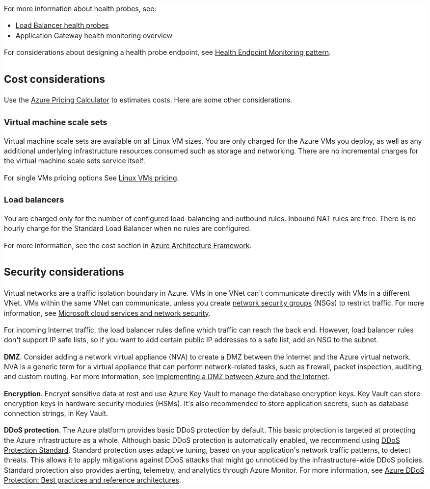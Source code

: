 For more information about health probes, see:

- [Load Balancer health probes](/azure/load-balancer/load-balancer-custom-probe-overview)
- [Application Gateway health monitoring overview](/azure/application-gateway/application-gateway-probe-overview)

For considerations about designing a health probe endpoint, see [Health Endpoint Monitoring pattern](../../patterns/health-endpoint-monitoring.md).

## Cost considerations

Use the [Azure Pricing Calculator][Cost-Calculator] to estimates costs. Here are some other considerations.

### Virtual machine scale sets

Virtual machine scale sets are available on all Linux VM sizes. You are only charged for the Azure VMs you deploy, as well as any additional underlying infrastructure resources consumed such as storage and networking. There are no incremental charges for the virtual machine scale sets service itself.

For single VMs pricing options See [Linux VMs pricing][Linux-vm-pricing].


### Load balancers

You are charged only for the number of configured load-balancing and outbound rules. Inbound NAT rules are free. There is no hourly charge for the Standard Load Balancer when no rules are configured.

For more information, see the cost section in [Azure Architecture Framework][AAF-cost].


## Security considerations

Virtual networks are a traffic isolation boundary in Azure. VMs in one VNet can't communicate directly with VMs in a different VNet. VMs within the same VNet can communicate, unless you create [network security groups][nsg] (NSGs) to restrict traffic. For more information, see [Microsoft cloud services and network security][network-security].

For incoming Internet traffic, the load balancer rules define which traffic can reach the back end. However, load balancer rules don't support IP safe lists, so if you want to add certain public IP addresses to a safe list, add an NSG to the subnet.

**DMZ**. Consider adding a network virtual appliance (NVA) to create a DMZ between the Internet and the Azure virtual network. NVA is a generic term for a virtual appliance that can perform network-related tasks, such as firewall, packet inspection, auditing, and custom routing. For more information, see [Implementing a DMZ between Azure and the Internet][dmz].

**Encryption**. Encrypt sensitive data at rest and use [Azure Key Vault][azure-key-vault] to manage the database encryption keys. Key Vault can store encryption keys in hardware security modules (HSMs). It's also recommended to store application secrets, such as database connection strings, in Key Vault.

**DDoS protection**. The Azure platform provides basic DDoS protection by default. This basic protection is targeted at protecting the Azure infrastructure as a whole. Although basic DDoS protection is automatically enabled, we recommend using [DDoS Protection Standard][ddos]. Standard protection uses adaptive tuning, based on your application's network traffic patterns, to detect threats. This allows it to apply mitigations against DDoS attacks that might go unnoticed by the infrastructure-wide DDoS policies. Standard protection also provides alerting, telemetry, and analytics through Azure Monitor. For more information, see [Azure DDoS Protection: Best practices and reference architectures][ddos-best-practices].


[AAF-cost]: /azure/architecture/framework/cost/overview
[app-gw-scaling]: /azure/application-gateway/
[azure-dns]: /azure/dns/dns-overview
[azure-key-vault]: https://azure.microsoft.com/services/key-vault
[bastion host]: https://en.wikipedia.org/wiki/Bastion_host
[cassandra-in-azure]: https://academy.datastax.com/resources/deployment-guide-azure
[cassandra-consistency]: https://docs.datastax.com/en/cassandra/2.0/cassandra/dml/dml_config_consistency_c.html
[cassandra-replication]: https://academy.datastax.com/planet-cassandra/data-replication-in-nosql-databases-explained
[cassandra-consistency-usage]: https://medium.com/@foundev/cassandra-how-many-nodes-are-talked-to-with-quorum-also-should-i-use-it-98074e75d7d5#.b4pb4alb2
[cidr]: https://en.wikipedia.org/wiki/Classless_Inter-Domain_Routing
[Cost-Calculator]: https://azure.microsoft.com/pricing/calculator/
[datastax]: https://www.datastax.com/products/datastax-enterprise
[ddos-best-practices]: /azure/security/azure-ddos-best-practices
[ddos]: /azure/virtual-network/ddos-protection-overview
[dmz]: ../dmz/secure-vnet-dmz.md
[github-folder]: https://github.com/mspnp/reference-architectures/tree/master/virtual-machines/n-tier-linux
[Linux-vm-pricing]: https://azure.microsoft.com/pricing/details/virtual-machines/linux/
[load-balancer-hashing]: /azure/load-balancer/concepts-limitations#load-balancer-concepts
[load-balancer]: /azure/load-balancer/load-balancer-get-started-internet-arm-cli
[network-security]: /azure/best-practices-network-security
[nsg]: /azure/virtual-network/virtual-networks-nsg
[plan-network]: /azure/virtual-network/virtual-network-vnet-plan-design-arm
[private-ip-space]: https://en.wikipedia.org/wiki/Private_network#Private_IPv4_address_spaces
[public IP address]: /azure/virtual-network/virtual-network-ip-addresses-overview-arm
[resource-manager-overview]: /azure/azure-resource-manager/resource-group-overview
[subscription-limits]: /azure/azure-subscription-service-limits
[visio-download]: https://archcenter.blob.core.windows.net/cdn/vm-reference-architectures.vsdx
[vmss-design]: /azure/virtual-machine-scale-sets/virtual-machine-scale-sets-design-overview
[vmss]: /azure/virtual-machine-scale-sets/virtual-machine-scale-sets-overview